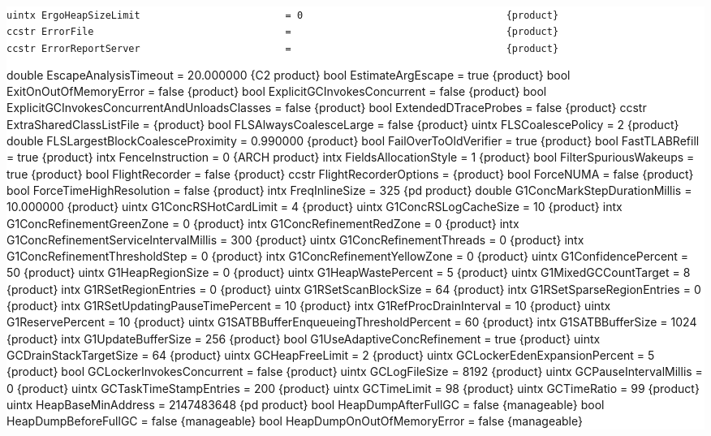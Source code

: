     uintx ErgoHeapSizeLimit                         = 0                                   {product}
    ccstr ErrorFile                                 =                                     {product}
    ccstr ErrorReportServer                         =                                     {product}
   double EscapeAnalysisTimeout                     = 20.000000                           {C2 product}
     bool EstimateArgEscape                         = true                                {product}
     bool ExitOnOutOfMemoryError                    = false                               {product}
     bool ExplicitGCInvokesConcurrent               = false                               {product}
     bool ExplicitGCInvokesConcurrentAndUnloadsClasses  = false                               {product}
     bool ExtendedDTraceProbes                      = false                               {product}
    ccstr ExtraSharedClassListFile                  =                                     {product}
     bool FLSAlwaysCoalesceLarge                    = false                               {product}
    uintx FLSCoalescePolicy                         = 2                                   {product}
   double FLSLargestBlockCoalesceProximity          = 0.990000                            {product}
     bool FailOverToOldVerifier                     = true                                {product}
     bool FastTLABRefill                            = true                                {product}
     intx FenceInstruction                          = 0                                   {ARCH product}
     intx FieldsAllocationStyle                     = 1                                   {product}
     bool FilterSpuriousWakeups                     = true                                {product}
     bool FlightRecorder                            = false                               {product}
    ccstr FlightRecorderOptions                     =                                     {product}
     bool ForceNUMA                                 = false                               {product}
     bool ForceTimeHighResolution                   = false                               {product}
     intx FreqInlineSize                            = 325                                 {pd product}
   double G1ConcMarkStepDurationMillis              = 10.000000                           {product}
    uintx G1ConcRSHotCardLimit                      = 4                                   {product}
    uintx G1ConcRSLogCacheSize                      = 10                                  {product}
     intx G1ConcRefinementGreenZone                 = 0                                   {product}
     intx G1ConcRefinementRedZone                   = 0                                   {product}
     intx G1ConcRefinementServiceIntervalMillis     = 300                                 {product}
    uintx G1ConcRefinementThreads                   = 0                                   {product}
     intx G1ConcRefinementThresholdStep             = 0                                   {product}
     intx G1ConcRefinementYellowZone                = 0                                   {product}
    uintx G1ConfidencePercent                       = 50                                  {product}
    uintx G1HeapRegionSize                          = 0                                   {product}
    uintx G1HeapWastePercent                        = 5                                   {product}
    uintx G1MixedGCCountTarget                      = 8                                   {product}
     intx G1RSetRegionEntries                       = 0                                   {product}
    uintx G1RSetScanBlockSize                       = 64                                  {product}
     intx G1RSetSparseRegionEntries                 = 0                                   {product}
     intx G1RSetUpdatingPauseTimePercent            = 10                                  {product}
     intx G1RefProcDrainInterval                    = 10                                  {product}
    uintx G1ReservePercent                          = 10                                  {product}
    uintx G1SATBBufferEnqueueingThresholdPercent    = 60                                  {product}
     intx G1SATBBufferSize                          = 1024                                {product}
     intx G1UpdateBufferSize                        = 256                                 {product}
     bool G1UseAdaptiveConcRefinement               = true                                {product}
    uintx GCDrainStackTargetSize                    = 64                                  {product}
    uintx GCHeapFreeLimit                           = 2                                   {product}
    uintx GCLockerEdenExpansionPercent              = 5                                   {product}
     bool GCLockerInvokesConcurrent                 = false                               {product}
    uintx GCLogFileSize                             = 8192                                {product}
    uintx GCPauseIntervalMillis                     = 0                                   {product}
    uintx GCTaskTimeStampEntries                    = 200                                 {product}
    uintx GCTimeLimit                               = 98                                  {product}
    uintx GCTimeRatio                               = 99                                  {product}
    uintx HeapBaseMinAddress                        = 2147483648                          {pd product}
     bool HeapDumpAfterFullGC                       = false                               {manageable}
     bool HeapDumpBeforeFullGC                      = false                               {manageable}
     bool HeapDumpOnOutOfMemoryError                = false                               {manageable}
